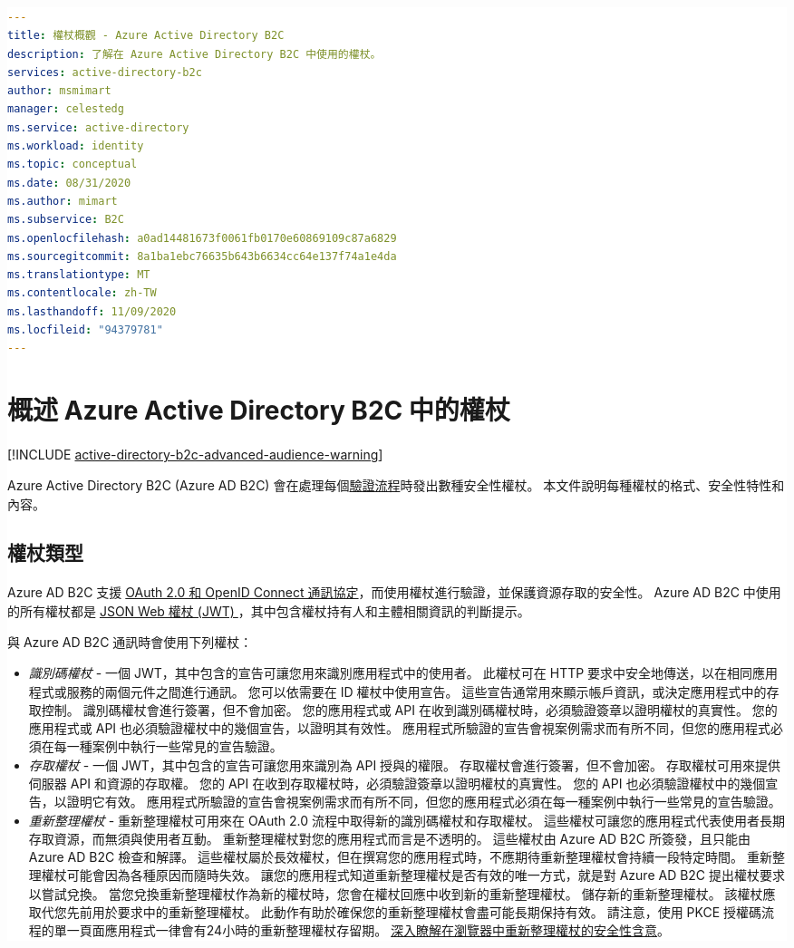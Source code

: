 ```yaml
---
title: 權杖概觀 - Azure Active Directory B2C
description: 了解在 Azure Active Directory B2C 中使用的權杖。
services: active-directory-b2c
author: msmimart
manager: celestedg
ms.service: active-directory
ms.workload: identity
ms.topic: conceptual
ms.date: 08/31/2020
ms.author: mimart
ms.subservice: B2C
ms.openlocfilehash: a0ad14481673f0061fb0170e60869109c87a6829
ms.sourcegitcommit: 8a1ba1ebc76635b643b6634cc64e137f74a1e4da
ms.translationtype: MT
ms.contentlocale: zh-TW
ms.lasthandoff: 11/09/2020
ms.locfileid: "94379781"
---
```

# <a name="overview-of-tokens-in-azure-active-directory-b2c"></a>概述 Azure Active Directory B2C 中的權杖

[!INCLUDE [active-directory-b2c-advanced-audience-warning](../../includes/active-directory-b2c-advanced-audience-warning.md)]

Azure Active Directory B2C (Azure AD B2C) 會在處理每個[驗證流程](application-types.md)時發出數種安全性權杖。 本文件說明每種權杖的格式、安全性特性和內容。

## <a name="token-types"></a>權杖類型

Azure AD B2C 支援 [OAuth 2.0 和 OpenID Connect 通訊協定](protocols-overview.md)，而使用權杖進行驗證，並保護資源存取的安全性。 Azure AD B2C 中使用的所有權杖都是 [JSON Web 權杖 (JWT) ](https://self-issued.info/docs/draft-ietf-oauth-json-web-token.html)，其中包含權杖持有人和主體相關資訊的判斷提示。

與 Azure AD B2C 通訊時會使用下列權杖：

- *識別碼權杖* - 一個 JWT，其中包含的宣告可讓您用來識別應用程式中的使用者。 此權杖可在 HTTP 要求中安全地傳送，以在相同應用程式或服務的兩個元件之間進行通訊。 您可以依需要在 ID 權杖中使用宣告。 這些宣告通常用來顯示帳戶資訊，或決定應用程式中的存取控制。 識別碼權杖會進行簽署，但不會加密。 您的應用程式或 API 在收到識別碼權杖時，必須驗證簽章以證明權杖的真實性。 您的應用程式或 API 也必須驗證權杖中的幾個宣告，以證明其有效性。 應用程式所驗證的宣告會視案例需求而有所不同，但您的應用程式必須在每一種案例中執行一些常見的宣告驗證。
- *存取權杖* - 一個 JWT，其中包含的宣告可讓您用來識別為 API 授與的權限。 存取權杖會進行簽署，但不會加密。 存取權杖可用來提供伺服器 API 和資源的存取權。  您的 API 在收到存取權杖時，必須驗證簽章以證明權杖的真實性。 您的 API 也必須驗證權杖中的幾個宣告，以證明它有效。 應用程式所驗證的宣告會視案例需求而有所不同，但您的應用程式必須在每一種案例中執行一些常見的宣告驗證。
- *重新整理權杖* - 重新整理權杖可用來在 OAuth 2.0 流程中取得新的識別碼權杖和存取權杖。 這些權杖可讓您的應用程式代表使用者長期存取資源，而無須與使用者互動。 重新整理權杖對您的應用程式而言是不透明的。 這些權杖由 Azure AD B2C 所簽發，且只能由 Azure AD B2C 檢查和解譯。 這些權杖屬於長效權杖，但在撰寫您的應用程式時，不應期待重新整理權杖會持續一段特定時間。 重新整理權杖可能會因為各種原因而隨時失效。 讓您的應用程式知道重新整理權杖是否有效的唯一方式，就是對 Azure AD B2C 提出權杖要求以嘗試兌換。 當您兌換重新整理權杖作為新的權杖時，您會在權杖回應中收到新的重新整理權杖。 儲存新的重新整理權杖。 該權杖應取代您先前用於要求中的重新整理權杖。 此動作有助於確保您的重新整理權杖會盡可能長期保持有效。 請注意，使用 PKCE 授權碼流程的單一頁面應用程式一律會有24小時的重新整理權杖存留期。 [深入瞭解在瀏覽器中重新整理權杖的安全性含意](../active-directory/develop/reference-third-party-cookies-spas.md#security-implications-of-refresh-tokens-in-the-browser)。
